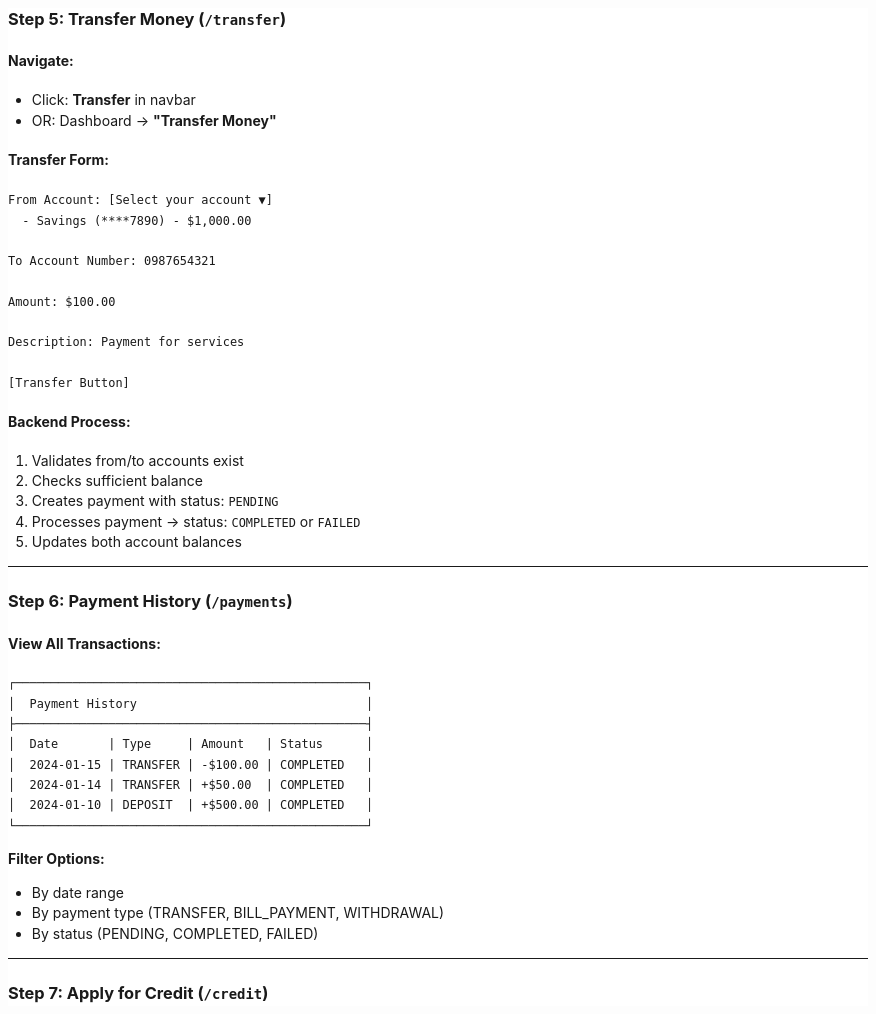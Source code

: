 
### **Step 5: Transfer Money** (`/transfer`)

#### **Navigate:**
- Click: **Transfer** in navbar
- OR: Dashboard → **"Transfer Money"**

#### **Transfer Form:**
```
From Account: [Select your account ▼]
  - Savings (****7890) - $1,000.00

To Account Number: 0987654321

Amount: $100.00

Description: Payment for services

[Transfer Button]
```

#### **Backend Process:**
1. Validates from/to accounts exist
2. Checks sufficient balance
3. Creates payment with status: `PENDING`
4. Processes payment → status: `COMPLETED` or `FAILED`
5. Updates both account balances

---

### **Step 6: Payment History** (`/payments`)

#### **View All Transactions:**
```
┌─────────────────────────────────────────────────┐
│  Payment History                                │
├─────────────────────────────────────────────────┤
│  Date       | Type     | Amount   | Status      │
│  2024-01-15 | TRANSFER | -$100.00 | COMPLETED   │
│  2024-01-14 | TRANSFER | +$50.00  | COMPLETED   │
│  2024-01-10 | DEPOSIT  | +$500.00 | COMPLETED   │
└─────────────────────────────────────────────────┘
```

**Filter Options:**
- By date range
- By payment type (TRANSFER, BILL_PAYMENT, WITHDRAWAL)
- By status (PENDING, COMPLETED, FAILED)

---

### **Step 7: Apply for Credit** (`/credit`)
